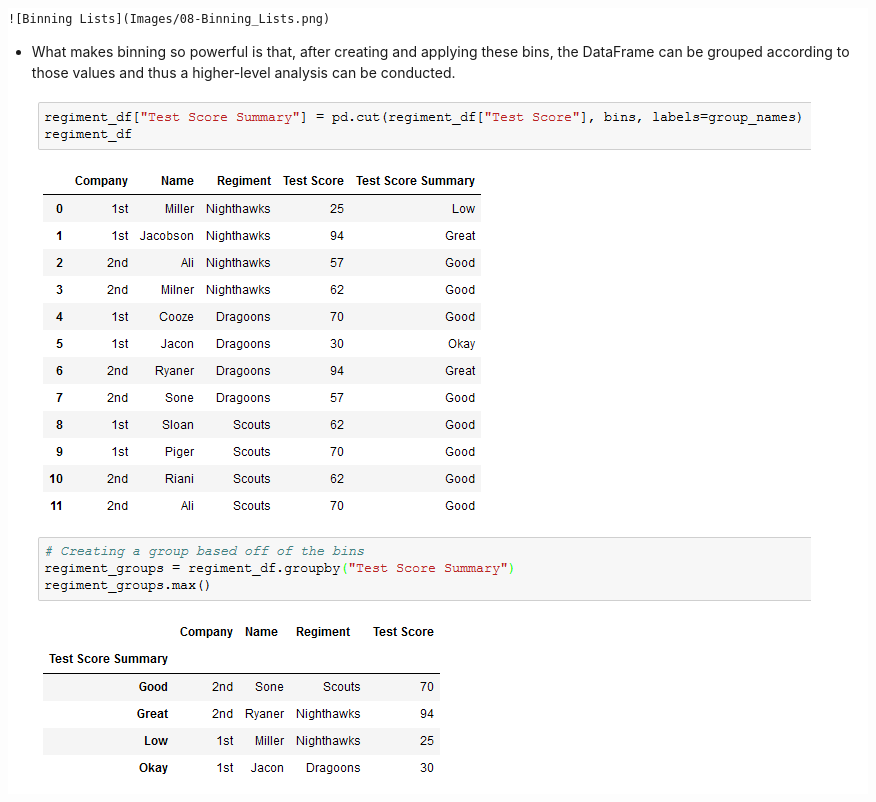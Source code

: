     ![Binning Lists](Images/08-Binning_Lists.png)

  * What makes binning so powerful is that, after creating and applying these bins, the DataFrame can be grouped according to those values and thus a higher-level analysis can be conducted.

    ![Binning Groups](Images/08-Binning_Groups.png)
